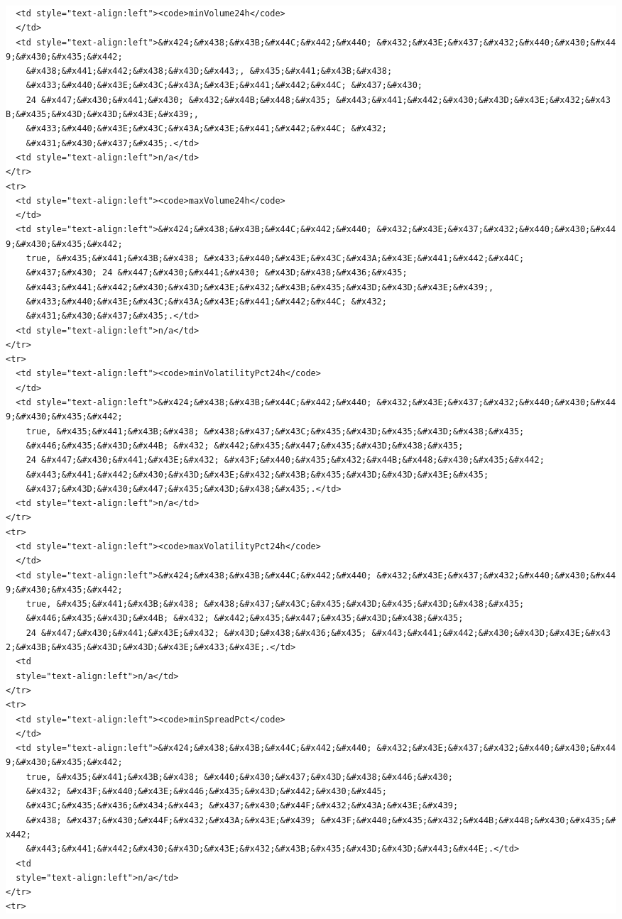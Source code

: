       <td style="text-align:left"><code>minVolume24h</code>
      </td>
      <td style="text-align:left">&#x424;&#x438;&#x43B;&#x44C;&#x442;&#x440; &#x432;&#x43E;&#x437;&#x432;&#x440;&#x430;&#x449;&#x430;&#x435;&#x442;
        &#x438;&#x441;&#x442;&#x438;&#x43D;&#x443;, &#x435;&#x441;&#x43B;&#x438;
        &#x433;&#x440;&#x43E;&#x43C;&#x43A;&#x43E;&#x441;&#x442;&#x44C; &#x437;&#x430;
        24 &#x447;&#x430;&#x441;&#x430; &#x432;&#x44B;&#x448;&#x435; &#x443;&#x441;&#x442;&#x430;&#x43D;&#x43E;&#x432;&#x43B;&#x435;&#x43D;&#x43D;&#x43E;&#x439;,
        &#x433;&#x440;&#x43E;&#x43C;&#x43A;&#x43E;&#x441;&#x442;&#x44C; &#x432;
        &#x431;&#x430;&#x437;&#x435;.</td>
      <td style="text-align:left">n/a</td>
    </tr>
    <tr>
      <td style="text-align:left"><code>maxVolume24h</code>
      </td>
      <td style="text-align:left">&#x424;&#x438;&#x43B;&#x44C;&#x442;&#x440; &#x432;&#x43E;&#x437;&#x432;&#x440;&#x430;&#x449;&#x430;&#x435;&#x442;
        true, &#x435;&#x441;&#x43B;&#x438; &#x433;&#x440;&#x43E;&#x43C;&#x43A;&#x43E;&#x441;&#x442;&#x44C;
        &#x437;&#x430; 24 &#x447;&#x430;&#x441;&#x430; &#x43D;&#x438;&#x436;&#x435;
        &#x443;&#x441;&#x442;&#x430;&#x43D;&#x43E;&#x432;&#x43B;&#x435;&#x43D;&#x43D;&#x43E;&#x439;,
        &#x433;&#x440;&#x43E;&#x43C;&#x43A;&#x43E;&#x441;&#x442;&#x44C; &#x432;
        &#x431;&#x430;&#x437;&#x435;.</td>
      <td style="text-align:left">n/a</td>
    </tr>
    <tr>
      <td style="text-align:left"><code>minVolatilityPct24h</code>
      </td>
      <td style="text-align:left">&#x424;&#x438;&#x43B;&#x44C;&#x442;&#x440; &#x432;&#x43E;&#x437;&#x432;&#x440;&#x430;&#x449;&#x430;&#x435;&#x442;
        true, &#x435;&#x441;&#x43B;&#x438; &#x438;&#x437;&#x43C;&#x435;&#x43D;&#x435;&#x43D;&#x438;&#x435;
        &#x446;&#x435;&#x43D;&#x44B; &#x432; &#x442;&#x435;&#x447;&#x435;&#x43D;&#x438;&#x435;
        24 &#x447;&#x430;&#x441;&#x43E;&#x432; &#x43F;&#x440;&#x435;&#x432;&#x44B;&#x448;&#x430;&#x435;&#x442;
        &#x443;&#x441;&#x442;&#x430;&#x43D;&#x43E;&#x432;&#x43B;&#x435;&#x43D;&#x43D;&#x43E;&#x435;
        &#x437;&#x43D;&#x430;&#x447;&#x435;&#x43D;&#x438;&#x435;.</td>
      <td style="text-align:left">n/a</td>
    </tr>
    <tr>
      <td style="text-align:left"><code>maxVolatilityPct24h</code>
      </td>
      <td style="text-align:left">&#x424;&#x438;&#x43B;&#x44C;&#x442;&#x440; &#x432;&#x43E;&#x437;&#x432;&#x440;&#x430;&#x449;&#x430;&#x435;&#x442;
        true, &#x435;&#x441;&#x43B;&#x438; &#x438;&#x437;&#x43C;&#x435;&#x43D;&#x435;&#x43D;&#x438;&#x435;
        &#x446;&#x435;&#x43D;&#x44B; &#x432; &#x442;&#x435;&#x447;&#x435;&#x43D;&#x438;&#x435;
        24 &#x447;&#x430;&#x441;&#x43E;&#x432; &#x43D;&#x438;&#x436;&#x435; &#x443;&#x441;&#x442;&#x430;&#x43D;&#x43E;&#x432;&#x43B;&#x435;&#x43D;&#x43D;&#x43E;&#x433;&#x43E;.</td>
      <td
      style="text-align:left">n/a</td>
    </tr>
    <tr>
      <td style="text-align:left"><code>minSpreadPct</code>
      </td>
      <td style="text-align:left">&#x424;&#x438;&#x43B;&#x44C;&#x442;&#x440; &#x432;&#x43E;&#x437;&#x432;&#x440;&#x430;&#x449;&#x430;&#x435;&#x442;
        true, &#x435;&#x441;&#x43B;&#x438; &#x440;&#x430;&#x437;&#x43D;&#x438;&#x446;&#x430;
        &#x432; &#x43F;&#x440;&#x43E;&#x446;&#x435;&#x43D;&#x442;&#x430;&#x445;
        &#x43C;&#x435;&#x436;&#x434;&#x443; &#x437;&#x430;&#x44F;&#x432;&#x43A;&#x43E;&#x439;
        &#x438; &#x437;&#x430;&#x44F;&#x432;&#x43A;&#x43E;&#x439; &#x43F;&#x440;&#x435;&#x432;&#x44B;&#x448;&#x430;&#x435;&#x442;
        &#x443;&#x441;&#x442;&#x430;&#x43D;&#x43E;&#x432;&#x43B;&#x435;&#x43D;&#x43D;&#x443;&#x44E;.</td>
      <td
      style="text-align:left">n/a</td>
    </tr>
    <tr>